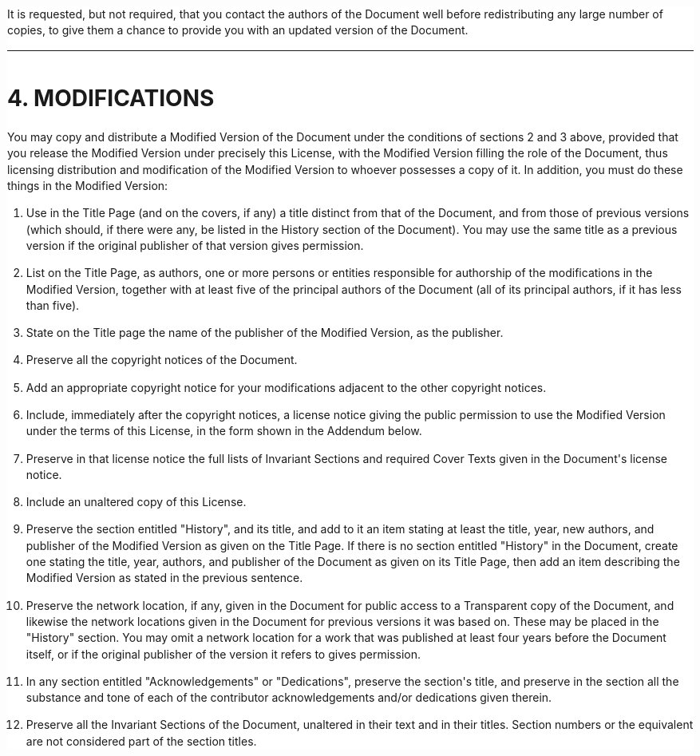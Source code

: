 It is requested, but not required, that you contact the authors of the Document well before redistributing any large number of copies, to give them a chance to provide you with an updated version of the Document.

* * * * *

4\. MODIFICATIONS
=================

You may copy and distribute a Modified Version of the Document under the conditions of sections 2 and 3 above, provided that you release the Modified Version under precisely this License, with the Modified Version filling the role of the Document, thus licensing distribution and modification of the Modified Version to whoever possesses a copy of it. In addition, you must do these things in the Modified Version:

1.  Use in the Title Page (and on the covers, if any) a title distinct from that of the Document, and from those of previous versions (which should, if there were any, be listed in the History section of the Document). You may use the same title as a previous version if the original publisher of that version gives permission.

2.  List on the Title Page, as authors, one or more persons or entities responsible for authorship of the modifications in the Modified Version, together with at least five of the principal authors of the Document (all of its principal authors, if it has less than five).

3.  State on the Title page the name of the publisher of the Modified Version, as the publisher.

4.  Preserve all the copyright notices of the Document.

5.  Add an appropriate copyright notice for your modifications adjacent to the other copyright notices.

6.  Include, immediately after the copyright notices, a license notice giving the public permission to use the Modified Version under the terms of this License, in the form shown in the Addendum below.

7.  Preserve in that license notice the full lists of Invariant Sections and required Cover Texts given in the Document's license notice.

8.  Include an unaltered copy of this License.

9.  Preserve the section entitled "History", and its title, and add to it an item stating at least the title, year, new authors, and publisher of the Modified Version as given on the Title Page. If there is no section entitled "History" in the Document, create one stating the title, year, authors, and publisher of the Document as given on its Title Page, then add an item describing the Modified Version as stated in the previous sentence.

10. Preserve the network location, if any, given in the Document for public access to a Transparent copy of the Document, and likewise the network locations given in the Document for previous versions it was based on. These may be placed in the "History" section. You may omit a network location for a work that was published at least four years before the Document itself, or if the original publisher of the version it refers to gives permission.

11. In any section entitled "Acknowledgements" or "Dedications", preserve the section's title, and preserve in the section all the substance and tone of each of the contributor acknowledgements and/or dedications given therein.

12. Preserve all the Invariant Sections of the Document, unaltered in their text and in their titles. Section numbers or the equivalent are not considered part of the section titles.
